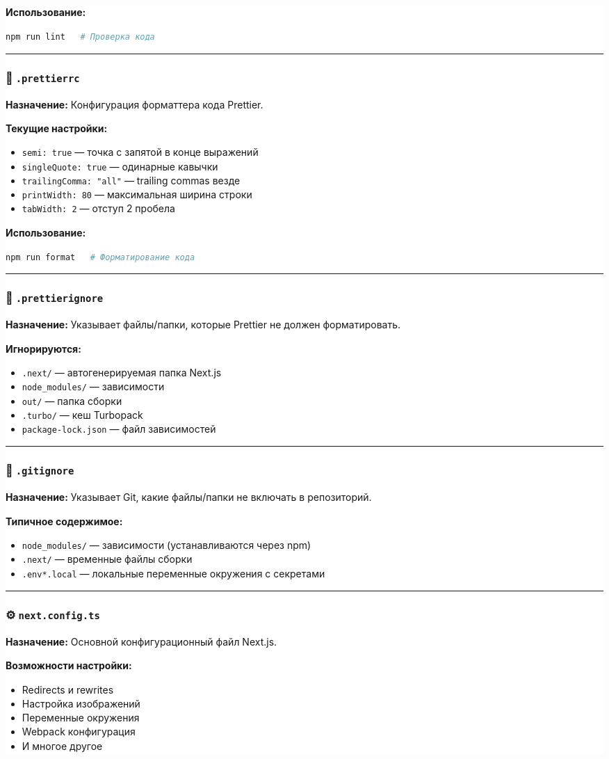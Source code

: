 **Использование:**
```bash
npm run lint   # Проверка кода
```

---

### 🎨 `.prettierrc`
**Назначение:** Конфигурация форматтера кода Prettier.

**Текущие настройки:**
- `semi: true` — точка с запятой в конце выражений
- `singleQuote: true` — одинарные кавычки
- `trailingComma: "all"` — trailing commas везде
- `printWidth: 80` — максимальная ширина строки
- `tabWidth: 2` — отступ 2 пробела

**Использование:**
```bash
npm run format   # Форматирование кода
```

---

### 🚫 `.prettierignore`
**Назначение:** Указывает файлы/папки, которые Prettier не должен форматировать.

**Игнорируются:**
- `.next/` — автогенерируемая папка Next.js
- `node_modules/` — зависимости
- `out/` — папка сборки
- `.turbo/` — кеш Turbopack
- `package-lock.json` — файл зависимостей

---

### 🚫 `.gitignore`
**Назначение:** Указывает Git, какие файлы/папки не включать в репозиторий.

**Типичное содержимое:**
- `node_modules/` — зависимости (устанавливаются через npm)
- `.next/` — временные файлы сборки
- `.env*.local` — локальные переменные окружения с секретами

---

### ⚙️ `next.config.ts`
**Назначение:** Основной конфигурационный файл Next.js.

**Возможности настройки:**
- Redirects и rewrites
- Настройка изображений
- Переменные окружения
- Webpack конфигурация
- И многое другое
